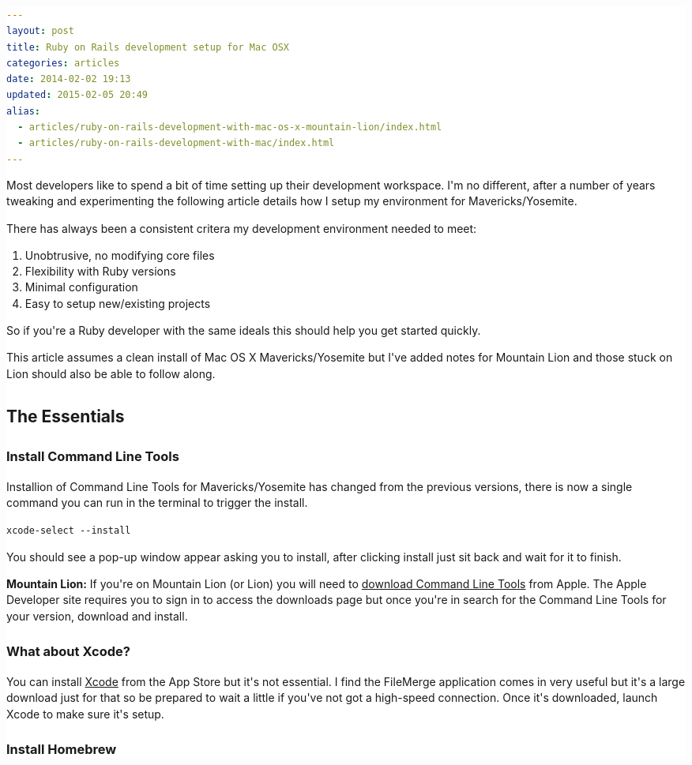 ```yaml
---
layout: post
title: Ruby on Rails development setup for Mac OSX
categories: articles
date: 2014-02-02 19:13
updated: 2015-02-05 20:49
alias:
  - articles/ruby-on-rails-development-with-mac-os-x-mountain-lion/index.html
  - articles/ruby-on-rails-development-with-mac/index.html
---
```


Most developers like to spend a bit of time setting up their development workspace. I'm no different, after a number of years tweaking and experimenting the following article details how I setup my environment for Mavericks/Yosemite.

There has always been a consistent critera my development environment needed to meet:

1. Unobtrusive, no modifying core files
2. Flexibility with Ruby versions
3. Minimal configuration
4. Easy to setup new/existing projects

So if you're a Ruby developer with the same ideals this should help you get started quickly.

This article assumes a clean install of Mac OS X Mavericks/Yosemite but I've added notes for Mountain Lion and those stuck on Lion should also be able to follow along.

## The Essentials

### Install Command Line Tools

Installion of Command Line Tools for Mavericks/Yosemite has changed from the previous versions, there is now a single command you can run in the terminal to trigger the install.

    xcode-select --install

You should see a pop-up window appear asking you to install, after clicking install just sit back and wait for it to finish.

**Mountain Lion:** If you're on Mountain Lion (or Lion) you will need to [download Command Line Tools](https://developer.apple.com/downloads) from Apple. The Apple Developer site requires you to sign in to access the downloads page but once you're in search for the Command Line Tools for your version, download and install.

### What about Xcode?

You can install [Xcode](http://itunes.apple.com/gb/app/xcode/id497799835?mt=12) from the App Store but it's not essential. I find the FileMerge application comes in very useful but it's a large download just for that so be prepared to wait a little if you've not got a high-speed connection. Once it's downloaded, launch Xcode to make sure it's setup.

### Install Homebrew
